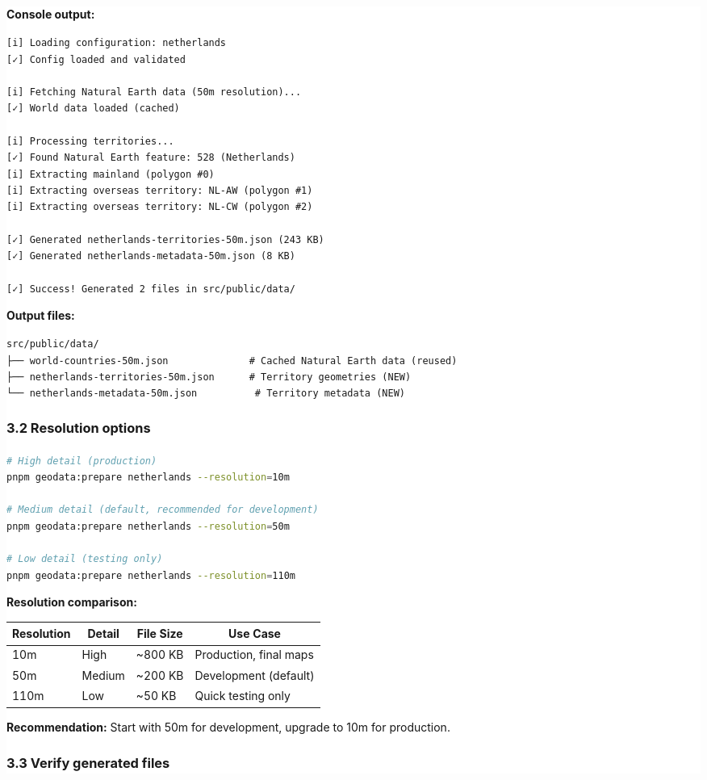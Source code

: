 **Console output:**
```
[i] Loading configuration: netherlands
[✓] Config loaded and validated

[i] Fetching Natural Earth data (50m resolution)...
[✓] World data loaded (cached)

[i] Processing territories...
[✓] Found Natural Earth feature: 528 (Netherlands)
[i] Extracting mainland (polygon #0)
[i] Extracting overseas territory: NL-AW (polygon #1)
[i] Extracting overseas territory: NL-CW (polygon #2)

[✓] Generated netherlands-territories-50m.json (243 KB)
[✓] Generated netherlands-metadata-50m.json (8 KB)

[✓] Success! Generated 2 files in src/public/data/
```

**Output files:**
```
src/public/data/
├── world-countries-50m.json              # Cached Natural Earth data (reused)
├── netherlands-territories-50m.json      # Territory geometries (NEW)
└── netherlands-metadata-50m.json          # Territory metadata (NEW)
```

### 3.2 Resolution options

```bash
# High detail (production)
pnpm geodata:prepare netherlands --resolution=10m

# Medium detail (default, recommended for development)
pnpm geodata:prepare netherlands --resolution=50m

# Low detail (testing only)
pnpm geodata:prepare netherlands --resolution=110m
```

**Resolution comparison:**

| Resolution | Detail | File Size | Use Case |
|------------|--------|-----------|----------|
| 10m | High | ~800 KB | Production, final maps |
| 50m | Medium | ~200 KB | Development (default) |
| 110m | Low | ~50 KB | Quick testing only |

**Recommendation:** Start with 50m for development, upgrade to 10m for production.

### 3.3 Verify generated files
